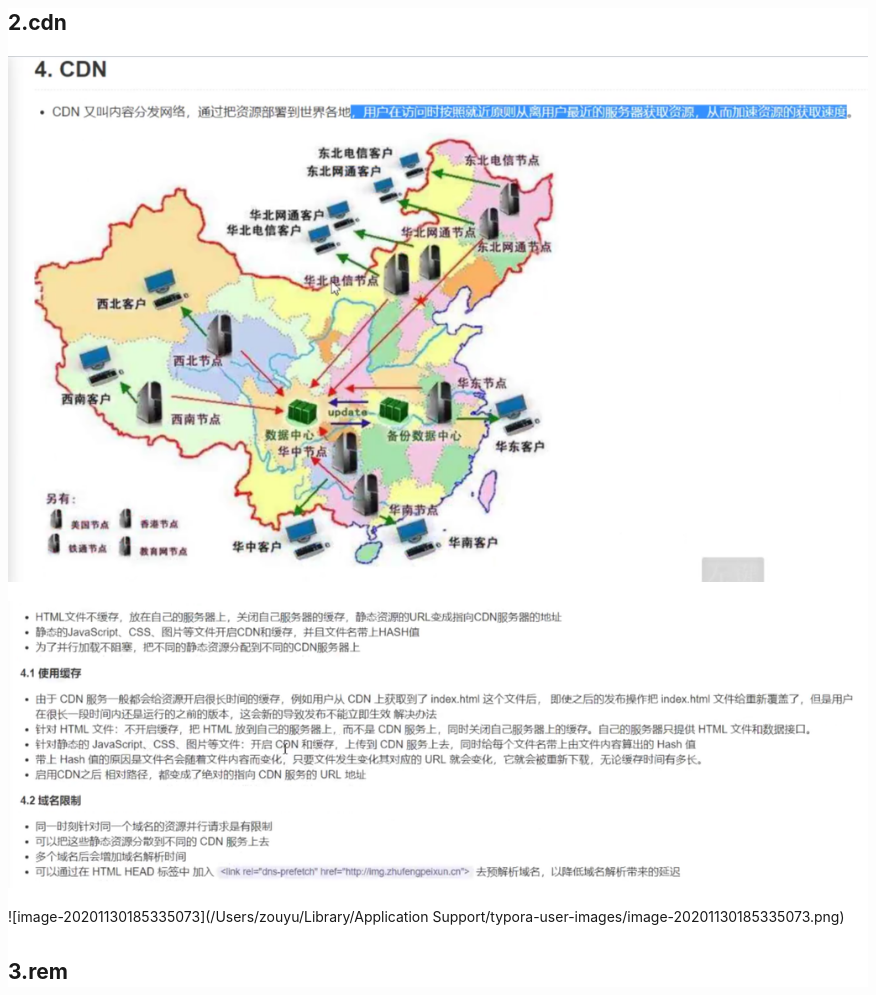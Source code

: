 ## 2.cdn

![image-20201130181933907](../.vuepress/public/webpack/image-20201130181933907.png)

![image-20201130182008998](../.vuepress/public/webpack/image-20201130182008998.png)

![image-20201130185335073](/Users/zouyu/Library/Application Support/typora-user-images/image-20201130185335073.png)

## 3.rem
